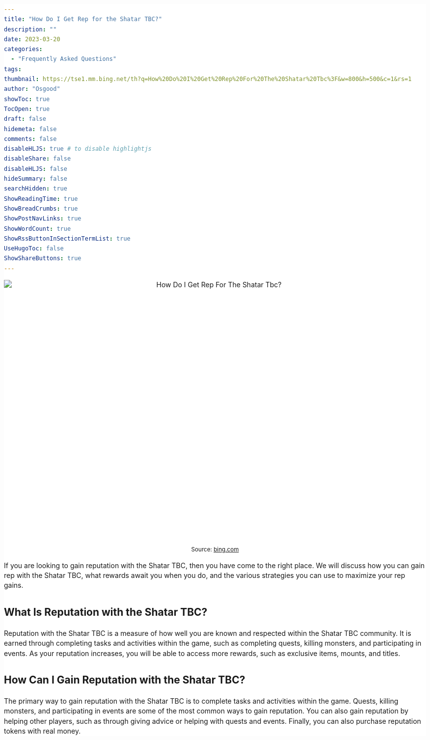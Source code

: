 ```yaml
---
title: "How Do I Get Rep for the Shatar TBC?"
description: ""
date: 2023-03-20
categories:
  - "Frequently Asked Questions" 
tags: 
thumbnail: https://tse1.mm.bing.net/th?q=How%20Do%20I%20Get%20Rep%20For%20The%20Shatar%20Tbc%3F&w=800&h=500&c=1&rs=1
author: "Osgood"
showToc: true
TocOpen: true
draft: false
hidemeta: false
comments: false
disableHLJS: true # to disable highlightjs
disableShare: false
disableHLJS: false
hideSummary: false
searchHidden: true
ShowReadingTime: true
ShowBreadCrumbs: true
ShowPostNavLinks: true
ShowWordCount: true
ShowRssButtonInSectionTermList: true
UseHugoToc: false
ShowShareButtons: true
---
```


<center>
	<img src="https://tse1.mm.bing.net/th?q=How%20Do%20I%20Get%20Rep%20For%20The%20Shatar%20Tbc%3F&w=800&h=500&c=1&rs=1" alt="How Do I Get Rep For The Shatar Tbc?" width="800" height="500" style="display: block; width: 100%; height: auto">
	<small>Source: <a href="https://www.bing.com" rel="nofollow">bing.com</a></small>
</center>

<p>If you are looking to gain reputation with the Shatar TBC, then you have come to the right place. We will discuss how you can gain rep with the Shatar TBC, what rewards await you when you do, and the various strategies you can use to maximize your rep gains.</p>

<h2>What Is Reputation with the Shatar TBC?</h2>

<p>Reputation with the Shatar TBC is a measure of how well you are known and respected within the Shatar TBC community. It is earned through completing tasks and activities within the game, such as completing quests, killing monsters, and participating in events. As your reputation increases, you will be able to access more rewards, such as exclusive items, mounts, and titles.</p>

<h2>How Can I Gain Reputation with the Shatar TBC?</h2>

<p>The primary way to gain reputation with the Shatar TBC is to complete tasks and activities within the game. Quests, killing monsters, and participating in events are some of the most common ways to gain reputation. You can also gain reputation by helping other players, such as through giving advice or helping with quests and events. Finally, you can also purchase reputation tokens with real money.</p>
